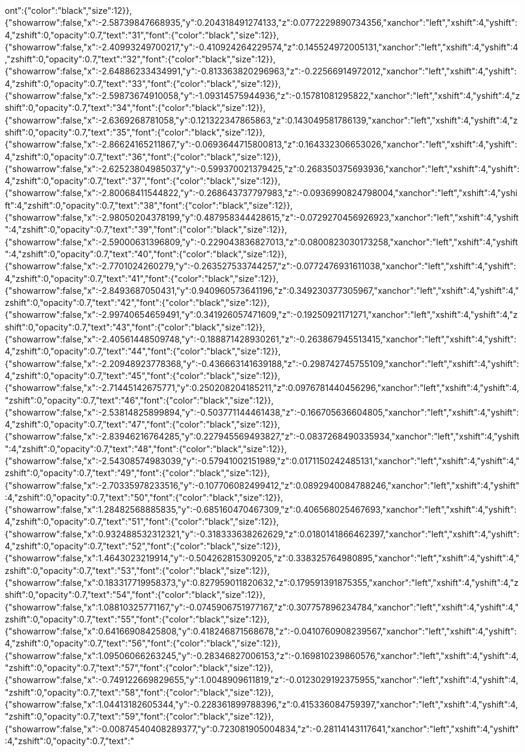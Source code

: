 ont":{"color":"black","size":12}},{"showarrow":false,"x":-2.58739847668935,"y":0.204318491274133,"z":0.0772229890734356,"xanchor":"left","xshift":4,"yshift":4,"zshift":0,"opacity":0.7,"text":"31","font":{"color":"black","size":12}},{"showarrow":false,"x":-2.40993249700217,"y":-0.410924264229574,"z":0.145524972005131,"xanchor":"left","xshift":4,"yshift":4,"zshift":0,"opacity":0.7,"text":"32","font":{"color":"black","size":12}},{"showarrow":false,"x":-2.64886233434991,"y":-0.813363820296963,"z":-0.22566914972012,"xanchor":"left","xshift":4,"yshift":4,"zshift":0,"opacity":0.7,"text":"33","font":{"color":"black","size":12}},{"showarrow":false,"x":-2.59873674910058,"y":-1.09314575944936,"z":-0.15781081295822,"xanchor":"left","xshift":4,"yshift":4,"zshift":0,"opacity":0.7,"text":"34","font":{"color":"black","size":12}},{"showarrow":false,"x":-2.6369268781058,"y":0.121322347865863,"z":0.143049581786139,"xanchor":"left","xshift":4,"yshift":4,"zshift":0,"opacity":0.7,"text":"35","font":{"color":"black","size":12}},{"showarrow":false,"x":-2.86624165211867,"y":-0.0693644715800813,"z":0.164332306653026,"xanchor":"left","xshift":4,"yshift":4,"zshift":0,"opacity":0.7,"text":"36","font":{"color":"black","size":12}},{"showarrow":false,"x":-2.62523804985037,"y":-0.599370021379425,"z":0.268350375693936,"xanchor":"left","xshift":4,"yshift":4,"zshift":0,"opacity":0.7,"text":"37","font":{"color":"black","size":12}},{"showarrow":false,"x":-2.80068411544822,"y":-0.268643737797983,"z":-0.0936990824798004,"xanchor":"left","xshift":4,"yshift":4,"zshift":0,"opacity":0.7,"text":"38","font":{"color":"black","size":12}},{"showarrow":false,"x":-2.98050204378199,"y":0.487958344428615,"z":-0.0729270456926923,"xanchor":"left","xshift":4,"yshift":4,"zshift":0,"opacity":0.7,"text":"39","font":{"color":"black","size":12}},{"showarrow":false,"x":-2.59000631396809,"y":-0.229043836827013,"z":0.0800823030173258,"xanchor":"left","xshift":4,"yshift":4,"zshift":0,"opacity":0.7,"text":"40","font":{"color":"black","size":12}},{"showarrow":false,"x":-2.7701024260279,"y":-0.263527533744257,"z":-0.0772476931611038,"xanchor":"left","xshift":4,"yshift":4,"zshift":0,"opacity":0.7,"text":"41","font":{"color":"black","size":12}},{"showarrow":false,"x":-2.8493687050431,"y":0.940960573641196,"z":0.349230377305967,"xanchor":"left","xshift":4,"yshift":4,"zshift":0,"opacity":0.7,"text":"42","font":{"color":"black","size":12}},{"showarrow":false,"x":-2.99740654659491,"y":0.341926057471609,"z":-0.19250921171271,"xanchor":"left","xshift":4,"yshift":4,"zshift":0,"opacity":0.7,"text":"43","font":{"color":"black","size":12}},{"showarrow":false,"x":-2.40561448509748,"y":-0.188871428930261,"z":-0.263867945513415,"xanchor":"left","xshift":4,"yshift":4,"zshift":0,"opacity":0.7,"text":"44","font":{"color":"black","size":12}},{"showarrow":false,"x":-2.20948923778368,"y":-0.436663141639188,"z":-0.298742745755109,"xanchor":"left","xshift":4,"yshift":4,"zshift":0,"opacity":0.7,"text":"45","font":{"color":"black","size":12}},{"showarrow":false,"x":-2.71445142675771,"y":0.250208204185211,"z":0.0976781440456296,"xanchor":"left","xshift":4,"yshift":4,"zshift":0,"opacity":0.7,"text":"46","font":{"color":"black","size":12}},{"showarrow":false,"x":-2.53814825899894,"y":-0.503771144461438,"z":-0.166705636604805,"xanchor":"left","xshift":4,"yshift":4,"zshift":0,"opacity":0.7,"text":"47","font":{"color":"black","size":12}},{"showarrow":false,"x":-2.83946216764285,"y":0.227945569493827,"z":-0.0837268490335934,"xanchor":"left","xshift":4,"yshift":4,"zshift":0,"opacity":0.7,"text":"48","font":{"color":"black","size":12}},{"showarrow":false,"x":-2.54308574983039,"y":-0.57941002151989,"z":0.0171150242485131,"xanchor":"left","xshift":4,"yshift":4,"zshift":0,"opacity":0.7,"text":"49","font":{"color":"black","size":12}},{"showarrow":false,"x":-2.70335978233516,"y":-0.107706082499412,"z":0.0892940084788246,"xanchor":"left","xshift":4,"yshift":4,"zshift":0,"opacity":0.7,"text":"50","font":{"color":"black","size":12}},{"showarrow":false,"x":1.28482568885835,"y":-0.685160470467309,"z":0.406568025467693,"xanchor":"left","xshift":4,"yshift":4,"zshift":0,"opacity":0.7,"text":"51","font":{"color":"black","size":12}},{"showarrow":false,"x":0.932488532312321,"y":-0.318333638262629,"z":0.0180141866462397,"xanchor":"left","xshift":4,"yshift":4,"zshift":0,"opacity":0.7,"text":"52","font":{"color":"black","size":12}},{"showarrow":false,"x":1.4643023219914,"y":-0.504262815309205,"z":0.338325764980895,"xanchor":"left","xshift":4,"yshift":4,"zshift":0,"opacity":0.7,"text":"53","font":{"color":"black","size":12}},{"showarrow":false,"x":0.183317719958373,"y":0.827959011820632,"z":0.179591391875355,"xanchor":"left","xshift":4,"yshift":4,"zshift":0,"opacity":0.7,"text":"54","font":{"color":"black","size":12}},{"showarrow":false,"x":1.08810325771167,"y":-0.0745906751977167,"z":0.307757896234784,"xanchor":"left","xshift":4,"yshift":4,"zshift":0,"opacity":0.7,"text":"55","font":{"color":"black","size":12}},{"showarrow":false,"x":0.64166908425808,"y":0.418246871568678,"z":-0.0410760908239567,"xanchor":"left","xshift":4,"yshift":4,"zshift":0,"opacity":0.7,"text":"56","font":{"color":"black","size":12}},{"showarrow":false,"x":1.09506066263245,"y":-0.28346827006153,"z":-0.169810239860576,"xanchor":"left","xshift":4,"yshift":4,"zshift":0,"opacity":0.7,"text":"57","font":{"color":"black","size":12}},{"showarrow":false,"x":-0.749122669829655,"y":1.0048909611819,"z":-0.0123029192375955,"xanchor":"left","xshift":4,"yshift":4,"zshift":0,"opacity":0.7,"text":"58","font":{"color":"black","size":12}},{"showarrow":false,"x":1.04413182605344,"y":-0.228361899788396,"z":0.415336084759397,"xanchor":"left","xshift":4,"yshift":4,"zshift":0,"opacity":0.7,"text":"59","font":{"color":"black","size":12}},{"showarrow":false,"x":-0.00874540408289377,"y":0.723081905004834,"z":-0.28114143117641,"xanchor":"left","xshift":4,"yshift":4,"zshift":0,"opacity":0.7,"text":"